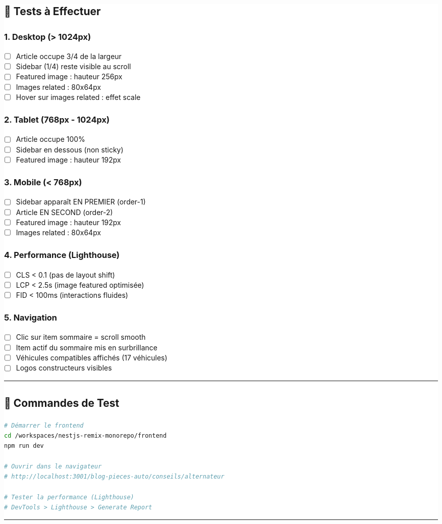 
## 🧪 Tests à Effectuer

### 1. Desktop (> 1024px)
- [ ] Article occupe 3/4 de la largeur
- [ ] Sidebar (1/4) reste visible au scroll
- [ ] Featured image : hauteur 256px
- [ ] Images related : 80x64px
- [ ] Hover sur images related : effet scale

### 2. Tablet (768px - 1024px)
- [ ] Article occupe 100%
- [ ] Sidebar en dessous (non sticky)
- [ ] Featured image : hauteur 192px

### 3. Mobile (< 768px)
- [ ] Sidebar apparaît EN PREMIER (order-1)
- [ ] Article EN SECOND (order-2)
- [ ] Featured image : hauteur 192px
- [ ] Images related : 80x64px

### 4. Performance (Lighthouse)
- [ ] CLS < 0.1 (pas de layout shift)
- [ ] LCP < 2.5s (image featured optimisée)
- [ ] FID < 100ms (interactions fluides)

### 5. Navigation
- [ ] Clic sur item sommaire = scroll smooth
- [ ] Item actif du sommaire mis en surbrillance
- [ ] Véhicules compatibles affichés (17 véhicules)
- [ ] Logos constructeurs visibles

---

## 📝 Commandes de Test

```bash
# Démarrer le frontend
cd /workspaces/nestjs-remix-monorepo/frontend
npm run dev

# Ouvrir dans le navigateur
# http://localhost:3001/blog-pieces-auto/conseils/alternateur

# Tester la performance (Lighthouse)
# DevTools > Lighthouse > Generate Report
```

---

